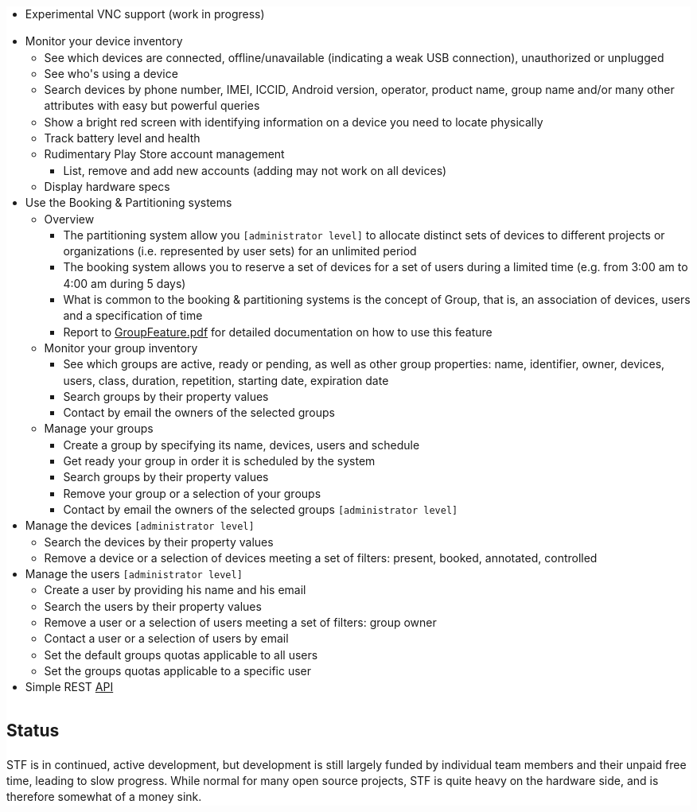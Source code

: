   - Experimental VNC support (work in progress)
* Monitor your device inventory
  - See which devices are connected, offline/unavailable (indicating a weak USB connection), unauthorized or unplugged
  - See who's using a device
  - Search devices by phone number, IMEI, ICCID, Android version, operator, product name, group name and/or many other attributes with easy but powerful queries
  - Show a bright red screen with identifying information on a device you need to locate physically
  - Track battery level and health
  - Rudimentary Play Store account management
    * List, remove and add new accounts (adding may not work on all devices)
  - Display hardware specs
* Use the Booking & Partitioning systems
  - Overview
    * The partitioning system allow you `[administrator level]` to allocate distinct sets of devices to different projects or organizations (i.e. represented by user sets) for an unlimited period
    * The booking system allows you to reserve a set of devices for a set of users during a limited time (e.g. from 3:00 am to 4:00 am during 5 days)
    * What is common to the booking & partitioning systems is the concept of Group, that is, an association of devices, users and a specification of time
    * Report to [GroupFeature.pdf](doc/GroupFeature.pdf) for detailed documentation on how to use this feature
  - Monitor your group inventory
    * See which groups are active, ready or pending, as well as other group properties: name, identifier, owner, devices, users, class, duration, repetition, starting date, expiration date
    * Search groups by their property values
    * Contact by email the owners of the selected groups 
  - Manage your groups
    * Create a group by specifying its name, devices, users and schedule
    * Get ready your group in order it is scheduled by the system
    * Search groups by their property values
    * Remove your group or a selection of your groups
    * Contact by email the owners of the selected groups `[administrator level]`
* Manage the devices `[administrator level]`
  - Search the devices by their property values
  - Remove a  device or a selection of devices meeting a set of filters: present, booked, annotated, controlled
* Manage the users `[administrator level]`
  - Create a user by providing his name and his email
  - Search the users by their property values
  - Remove a user or a selection of users meeting a set of filters: group owner
  - Contact a user or a selection of users by email
  - Set the default groups quotas applicable to all users
  - Set the groups quotas applicable to a specific user
* Simple REST [API](doc/API.md)

## Status

STF is in continued, active development, but development is still largely funded by individual team members and their unpaid free time, leading to slow progress. While normal for many open source projects, STF is quite heavy on the hardware side, and is therefore somewhat of a money sink.
